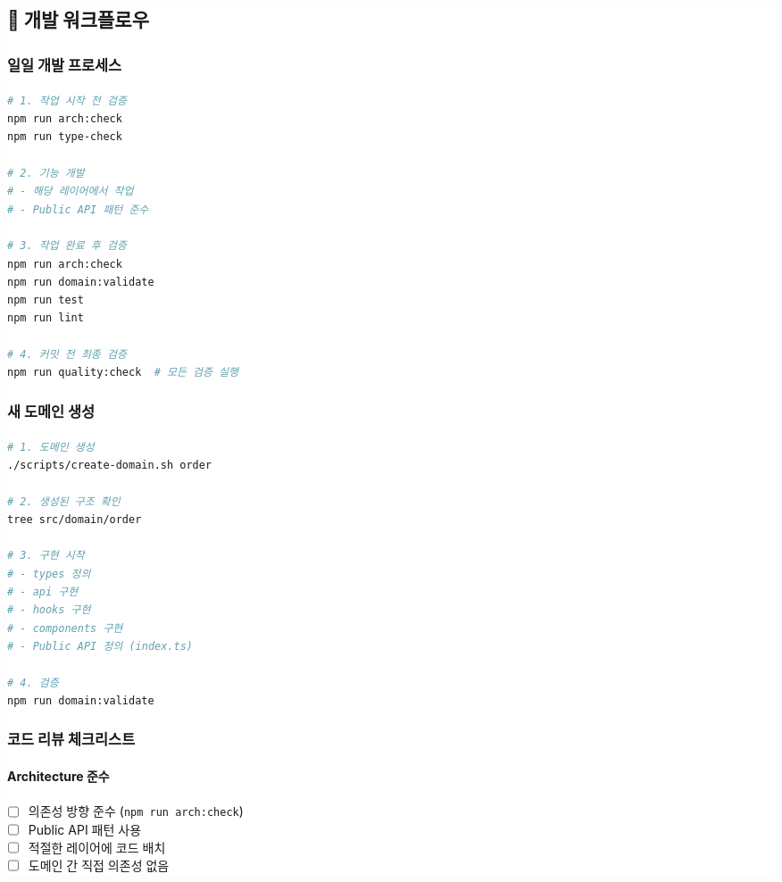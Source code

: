 ## 🔄 개발 워크플로우

### 일일 개발 프로세스

```bash
# 1. 작업 시작 전 검증
npm run arch:check
npm run type-check

# 2. 기능 개발
# - 해당 레이어에서 작업
# - Public API 패턴 준수

# 3. 작업 완료 후 검증
npm run arch:check
npm run domain:validate
npm run test
npm run lint

# 4. 커밋 전 최종 검증
npm run quality:check  # 모든 검증 실행
```

### 새 도메인 생성

```bash
# 1. 도메인 생성
./scripts/create-domain.sh order

# 2. 생성된 구조 확인
tree src/domain/order

# 3. 구현 시작
# - types 정의
# - api 구현
# - hooks 구현
# - components 구현
# - Public API 정의 (index.ts)

# 4. 검증
npm run domain:validate
```

### 코드 리뷰 체크리스트

#### Architecture 준수
- [ ] 의존성 방향 준수 (`npm run arch:check`)
- [ ] Public API 패턴 사용
- [ ] 적절한 레이어에 코드 배치
- [ ] 도메인 간 직접 의존성 없음
